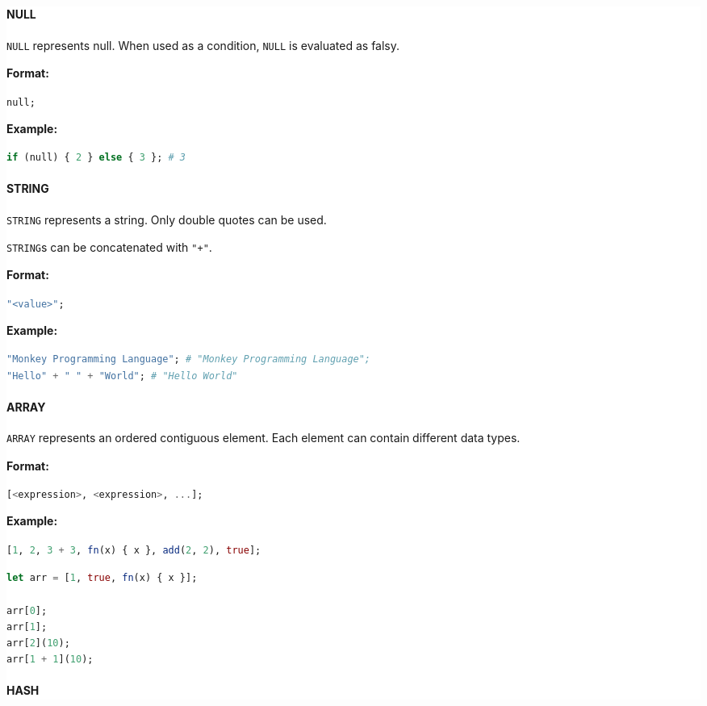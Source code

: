 #### NULL

`NULL` represents null. When used as a condition, `NULL` is evaluated as falsy.

**Format:**

```julia
null;
```

**Example:**

```julia
if (null) { 2 } else { 3 }; # 3
```

#### STRING

`STRING` represents a string. Only double quotes can be used.

`STRING`s can be concatenated with `"+"`.

**Format:**

```julia
"<value>";
```

**Example:**

```julia
"Monkey Programming Language"; # "Monkey Programming Language";
"Hello" + " " + "World"; # "Hello World"
```

#### ARRAY

`ARRAY` represents an ordered contiguous element. Each element can contain different data types.

**Format:**

```julia
[<expression>, <expression>, ...];
```

**Example:**

```julia
[1, 2, 3 + 3, fn(x) { x }, add(2, 2), true];
```

```julia
let arr = [1, true, fn(x) { x }];

arr[0];
arr[1];
arr[2](10);
arr[1 + 1](10);
```

#### HASH


[writing-an-interpreter-in-go]: https://interpreterbook.com/#the-monkey-programming-language